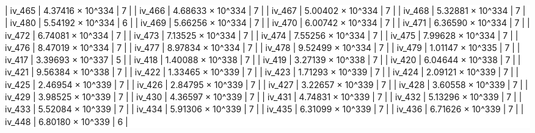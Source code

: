 | iv_465 | 4.37416 × 10^334 | 7 |
| iv_466 | 4.68633 × 10^334 | 7 |
| iv_467 | 5.00402 × 10^334 | 7 |
| iv_468 | 5.32881 × 10^334 | 7 |
| iv_480 | 5.54192 × 10^334 | 6 |
| iv_469 | 5.66256 × 10^334 | 7 |
| iv_470 | 6.00742 × 10^334 | 7 |
| iv_471 | 6.36590 × 10^334 | 7 |
| iv_472 | 6.74081 × 10^334 | 7 |
| iv_473 | 7.13525 × 10^334 | 7 |
| iv_474 | 7.55256 × 10^334 | 7 |
| iv_475 | 7.99628 × 10^334 | 7 |
| iv_476 | 8.47019 × 10^334 | 7 |
| iv_477 | 8.97834 × 10^334 | 7 |
| iv_478 | 9.52499 × 10^334 | 7 |
| iv_479 | 1.01147 × 10^335 | 7 |
| iv_417 | 3.39693 × 10^337 | 5 |
| iv_418 | 1.40088 × 10^338 | 7 |
| iv_419 | 3.27139 × 10^338 | 7 |
| iv_420 | 6.04644 × 10^338 | 7 |
| iv_421 | 9.56384 × 10^338 | 7 |
| iv_422 | 1.33465 × 10^339 | 7 |
| iv_423 | 1.71293 × 10^339 | 7 |
| iv_424 | 2.09121 × 10^339 | 7 |
| iv_425 | 2.46954 × 10^339 | 7 |
| iv_426 | 2.84795 × 10^339 | 7 |
| iv_427 | 3.22657 × 10^339 | 7 |
| iv_428 | 3.60558 × 10^339 | 7 |
| iv_429 | 3.98525 × 10^339 | 7 |
| iv_430 | 4.36597 × 10^339 | 7 |
| iv_431 | 4.74831 × 10^339 | 7 |
| iv_432 | 5.13296 × 10^339 | 7 |
| iv_433 | 5.52084 × 10^339 | 7 |
| iv_434 | 5.91306 × 10^339 | 7 |
| iv_435 | 6.31099 × 10^339 | 7 |
| iv_436 | 6.71626 × 10^339 | 7 |
| iv_448 | 6.80180 × 10^339 | 6 |